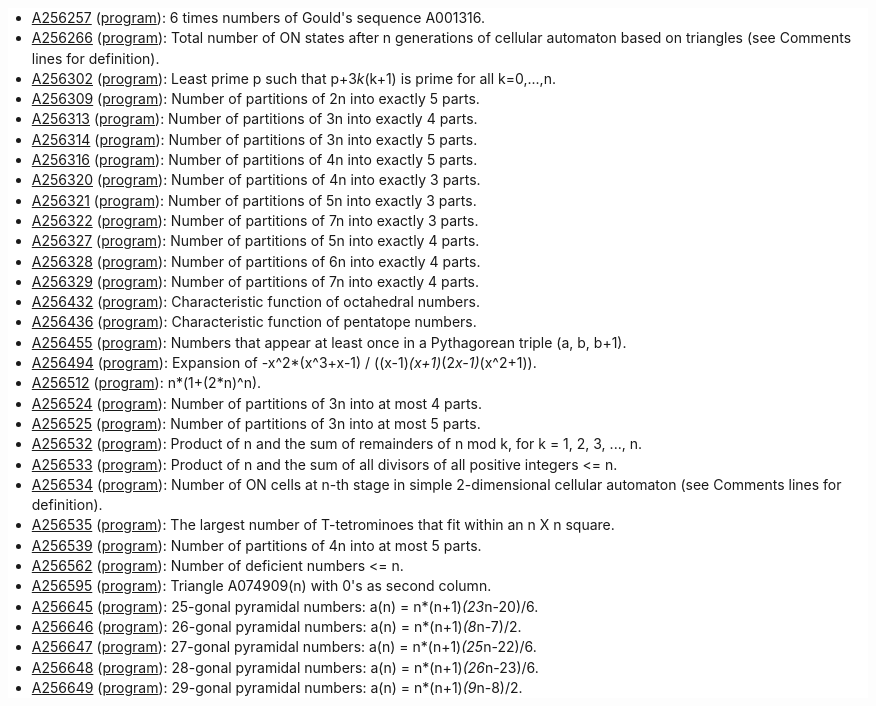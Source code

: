 * [A256257](http://oeis.org/A256257) ([program](256/A256257.asm)): 6 times numbers of Gould's sequence A001316.
* [A256266](http://oeis.org/A256266) ([program](256/A256266.asm)): Total number of ON states after n generations of cellular automaton based on triangles (see Comments lines for definition).
* [A256302](http://oeis.org/A256302) ([program](256/A256302.asm)): Least prime p such that p+3*k*(k+1) is prime for all k=0,...,n.
* [A256309](http://oeis.org/A256309) ([program](256/A256309.asm)): Number of partitions of 2n into exactly 5 parts.
* [A256313](http://oeis.org/A256313) ([program](256/A256313.asm)): Number of partitions of 3n into exactly 4 parts.
* [A256314](http://oeis.org/A256314) ([program](256/A256314.asm)): Number of partitions of 3n into exactly 5 parts.
* [A256316](http://oeis.org/A256316) ([program](256/A256316.asm)): Number of partitions of 4n into exactly 5 parts.
* [A256320](http://oeis.org/A256320) ([program](256/A256320.asm)): Number of partitions of 4n into exactly 3 parts.
* [A256321](http://oeis.org/A256321) ([program](256/A256321.asm)): Number of partitions of 5n into exactly 3 parts.
* [A256322](http://oeis.org/A256322) ([program](256/A256322.asm)): Number of partitions of 7n into exactly 3 parts.
* [A256327](http://oeis.org/A256327) ([program](256/A256327.asm)): Number of partitions of 5n into exactly 4 parts.
* [A256328](http://oeis.org/A256328) ([program](256/A256328.asm)): Number of partitions of 6n into exactly 4 parts.
* [A256329](http://oeis.org/A256329) ([program](256/A256329.asm)): Number of partitions of 7n into exactly 4 parts.
* [A256432](http://oeis.org/A256432) ([program](256/A256432.asm)): Characteristic function of octahedral numbers.
* [A256436](http://oeis.org/A256436) ([program](256/A256436.asm)): Characteristic function of pentatope numbers.
* [A256455](http://oeis.org/A256455) ([program](256/A256455.asm)): Numbers that appear at least once in a Pythagorean triple (a, b, b+1).
* [A256494](http://oeis.org/A256494) ([program](256/A256494.asm)): Expansion of -x^2*(x^3+x-1) / ((x-1)*(x+1)*(2*x-1)*(x^2+1)).
* [A256512](http://oeis.org/A256512) ([program](256/A256512.asm)): n*(1+(2*n)^n).
* [A256524](http://oeis.org/A256524) ([program](256/A256524.asm)): Number of partitions of 3n into at most 4 parts.
* [A256525](http://oeis.org/A256525) ([program](256/A256525.asm)): Number of partitions of 3n into at most 5 parts.
* [A256532](http://oeis.org/A256532) ([program](256/A256532.asm)): Product of n and the sum of remainders of n mod k, for k = 1, 2, 3, ..., n.
* [A256533](http://oeis.org/A256533) ([program](256/A256533.asm)): Product of n and the sum of all divisors of all positive integers <= n.
* [A256534](http://oeis.org/A256534) ([program](256/A256534.asm)): Number of ON cells at n-th stage in simple 2-dimensional cellular automaton (see Comments lines for definition).
* [A256535](http://oeis.org/A256535) ([program](256/A256535.asm)): The largest number of T-tetrominoes that fit within an n X n square.
* [A256539](http://oeis.org/A256539) ([program](256/A256539.asm)): Number of partitions of 4n into at most 5 parts.
* [A256562](http://oeis.org/A256562) ([program](256/A256562.asm)): Number of deficient numbers <= n.
* [A256595](http://oeis.org/A256595) ([program](256/A256595.asm)): Triangle A074909(n) with 0's as second column.
* [A256645](http://oeis.org/A256645) ([program](256/A256645.asm)): 25-gonal pyramidal numbers: a(n) = n*(n+1)*(23*n-20)/6.
* [A256646](http://oeis.org/A256646) ([program](256/A256646.asm)): 26-gonal pyramidal numbers: a(n) = n*(n+1)*(8*n-7)/2.
* [A256647](http://oeis.org/A256647) ([program](256/A256647.asm)): 27-gonal pyramidal numbers: a(n) = n*(n+1)*(25*n-22)/6.
* [A256648](http://oeis.org/A256648) ([program](256/A256648.asm)): 28-gonal pyramidal numbers: a(n) = n*(n+1)*(26*n-23)/6.
* [A256649](http://oeis.org/A256649) ([program](256/A256649.asm)): 29-gonal pyramidal numbers: a(n) = n*(n+1)*(9*n-8)/2.